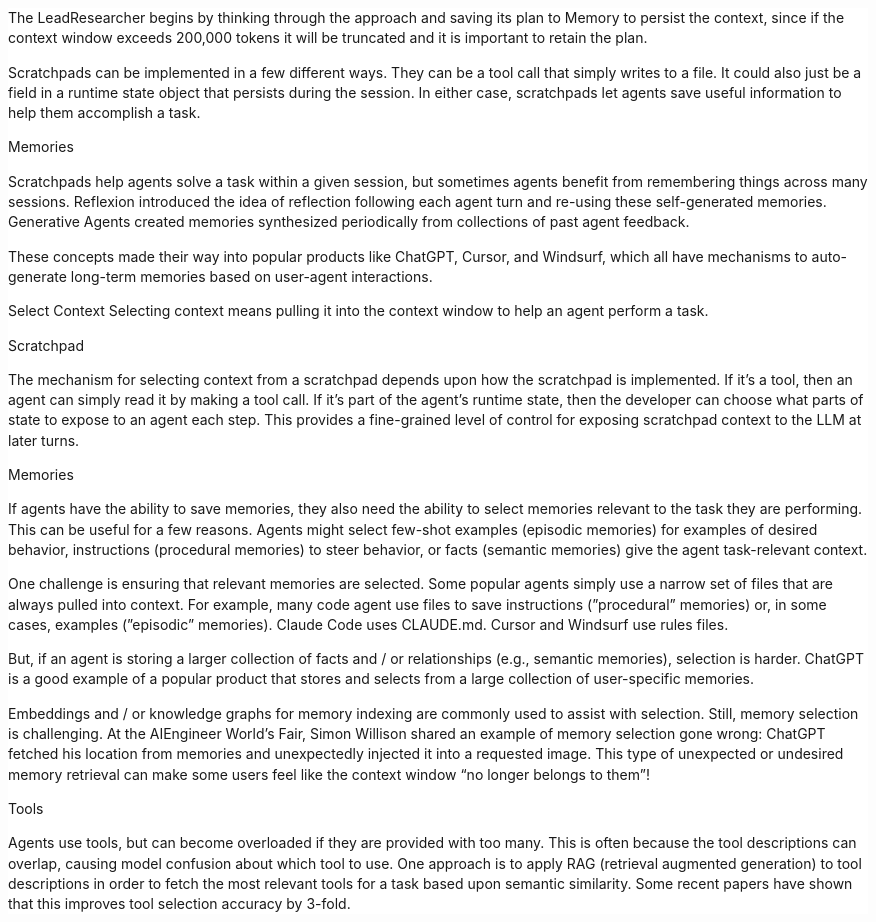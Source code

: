 The LeadResearcher begins by thinking through the approach and saving its plan to Memory to persist the context, since if the context window exceeds 200,000 tokens it will be truncated and it is important to retain the plan.

Scratchpads can be implemented in a few different ways. They can be a tool call that simply writes to a file. It could also just be a field in a runtime state object that persists during the session. In either case, scratchpads let agents save useful information to help them accomplish a task.

Memories

Scratchpads help agents solve a task within a given session, but sometimes agents benefit from remembering things across many sessions. Reflexion introduced the idea of reflection following each agent turn and re-using these self-generated memories. Generative Agents created memories synthesized periodically from collections of past agent feedback.

These concepts made their way into popular products like ChatGPT, Cursor, and Windsurf, which all have mechanisms to auto-generate long-term memories based on user-agent interactions.


Select Context
Selecting context means pulling it into the context window to help an agent perform a task.

Scratchpad

The mechanism for selecting context from a scratchpad depends upon how the scratchpad is implemented. If it’s a tool, then an agent can simply read it by making a tool call. If it’s part of the agent’s runtime state, then the developer can choose what parts of state to expose to an agent each step. This provides a fine-grained level of control for exposing scratchpad context to the LLM at later turns.

Memories

If agents have the ability to save memories, they also need the ability to select memories relevant to the task they are performing. This can be useful for a few reasons. Agents might select few-shot examples (episodic memories) for examples of desired behavior, instructions (procedural memories) to steer behavior, or facts (semantic memories) give the agent task-relevant context.


One challenge is ensuring that relevant memories are selected. Some popular agents simply use a narrow set of files that are always pulled into context. For example, many code agent use files to save instructions (”procedural” memories) or, in some cases, examples (”episodic” memories). Claude Code uses CLAUDE.md. Cursor and Windsurf use rules files.

But, if an agent is storing a larger collection of facts and / or relationships (e.g., semantic memories), selection is harder. ChatGPT is a good example of a popular product that stores and selects from a large collection of user-specific memories.

Embeddings and / or knowledge graphs for memory indexing are commonly used to assist with selection. Still, memory selection is challenging. At the AIEngineer World’s Fair, Simon Willison shared an example of memory selection gone wrong: ChatGPT fetched his location from memories and unexpectedly injected it into a requested image. This type of unexpected or undesired memory retrieval can make some users feel like the context window “no longer belongs to them”!

Tools

Agents use tools, but can become overloaded if they are provided with too many. This is often because the tool descriptions can overlap, causing model confusion about which tool to use. One approach is to apply RAG (retrieval augmented generation) to tool descriptions in order to fetch the most relevant tools for a task based upon semantic similarity. Some recent papers have shown that this improves tool selection accuracy by 3-fold.
